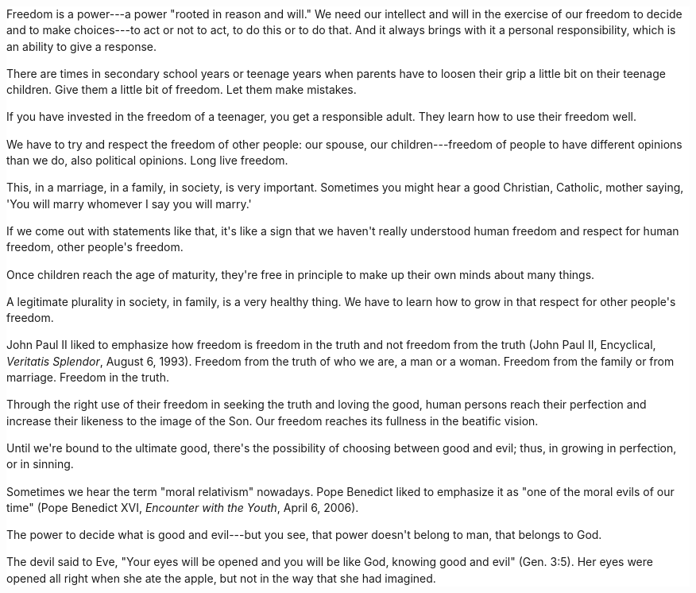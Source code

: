 Freedom is a power---a power "rooted in reason and will." We need our
intellect and will in the exercise of our freedom to decide and to make
choices---to act or not to act, to do this or to do that. And it always
brings with it a personal responsibility, which is an ability to give a
response.

There are times in secondary school years or teenage years when parents
have to loosen their grip a little bit on their teenage children. Give
them a little bit of freedom. Let them make mistakes.

If you have invested in the freedom of a teenager, you get a responsible
adult. They learn how to use their freedom well.

We have to try and respect the freedom of other people: our spouse, our
children---freedom of people to have different opinions than we do, also
political opinions. Long live freedom.

This, in a marriage, in a family, in society, is very important.
Sometimes you might hear a good Christian, Catholic, mother saying, 'You
will marry whomever I say you will marry.'

If we come out with statements like that, it\'s like a sign that we
haven\'t really understood human freedom and respect for human freedom,
other people\'s freedom.

Once children reach the age of maturity, they\'re free in principle to
make up their own minds about many things.

A legitimate plurality in society, in family, is a very healthy thing.
We have to learn how to grow in that respect for other people\'s
freedom.

John Paul II liked to emphasize how freedom is freedom in the truth and
not freedom from the truth (John Paul II, Encyclical, *Veritatis
Splendor*, August 6, 1993). Freedom from the truth of who we are, a man
or a woman. Freedom from the family or from marriage. Freedom in the
truth.

Through the right use of their freedom in seeking the truth and loving
the good, human persons reach their perfection and increase their
likeness to the image of the Son. Our freedom reaches its fullness in
the beatific vision.

Until we\'re bound to the ultimate good, there\'s the possibility of
choosing between good and evil; thus, in growing in perfection, or in
sinning.

Sometimes we hear the term "moral relativism" nowadays. Pope Benedict
liked to emphasize it as "one of the moral evils of our time" (Pope
Benedict XVI, *Encounter with the Youth*, April 6, 2006).

The power to decide what is good and evil---but you see, that power
doesn\'t belong to man, that belongs to God.

The devil said to Eve, "Your eyes will be opened and you will be like
God, knowing good and evil" (Gen. 3:5). Her eyes were opened all right
when she ate the apple, but not in the way that she had imagined.
